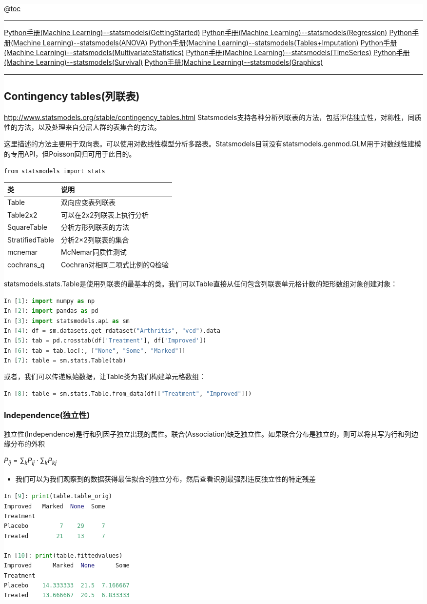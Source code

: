﻿@[toc](列联表和多重插补)

-------
[Python手册(Machine Learning)--statsmodels(GettingStarted)][1]
[Python手册(Machine Learning)--statsmodels(Regression)][2]
[Python手册(Machine Learning)--statsmodels(ANOVA)][5]
[Python手册(Machine Learning)--statsmodels(Tables+Imputation)][7]
[Python手册(Machine Learning)--statsmodels(MultivariateStatistics)][8]
[Python手册(Machine Learning)--statsmodels(TimeSeries)][3]
[Python手册(Machine Learning)--statsmodels(Survival)][4]
[Python手册(Machine Learning)--statsmodels(Graphics)][6]


-------
[1]: https://blog.csdn.net/qq_41518277/article/details/80275280
[2]: https://blog.csdn.net/qq_41518277/article/details/85100652
[3]: https://blog.csdn.net/qq_41518277/article/details/85101141
[4]: https://blog.csdn.net/qq_41518277/article/details/85101199
[5]: https://blog.csdn.net/qq_41518277/article/details/85101240
[6]: https://blog.csdn.net/qq_41518277/article/details/85101310
[7]: https://blog.csdn.net/qq_41518277/article/details/85101347
[8]: https://blog.csdn.net/qq_41518277/article/details/85224850



## Contingency tables(列联表)
http://www.statsmodels.org/stable/contingency_tables.html
Statsmodels支持各种分析列联表的方法，包括评估独立性，对称性，同质性的方法，以及处理来自分层人群的表集合的方法。

这里描述的方法主要用于双向表。可以使用对数线性模型分析多路表。Statsmodels目前没有statsmodels.genmod.GLM用于对数线性建模的专用API，但Poisson回归可用于此目的。

`from statsmodels import stats`

类|说明
:------|:------
Table|双向应变表列联表
Table2x2|可以在2x2列联表上执行分析
SquareTable|分析方形列联表的方法
StratifiedTable|分析2×2列联表的集合
mcnemar|McNemar同质性测试
cochrans_q|Cochran对相同二项式比例的Q检验

statsmodels.stats.Table是使用列联表的最基本的类。我们可以Table直接从任何包含列联表单元格计数的矩形数组对象创建对象：
```python
In [1]: import numpy as np
In [2]: import pandas as pd
In [3]: import statsmodels.api as sm
In [4]: df = sm.datasets.get_rdataset("Arthritis", "vcd").data
In [5]: tab = pd.crosstab(df['Treatment'], df['Improved'])
In [6]: tab = tab.loc[:, ["None", "Some", "Marked"]]
In [7]: table = sm.stats.Table(tab)
```
或者，我们可以传递原始数据，让Table类为我们构建单元格数组：
```python
In [8]: table = sm.stats.Table.from_data(df[["Treatment", "Improved"]])
```

### Independence(独立性)
独立性(Independence)是行和列因子独立出现的属性。联合(Association)缺乏独立性。如果联合分布是独立的，则可以将其写为行和列边缘分布的外积

$P_ {ij} = \sum_k P_ {ij} \cdot \sum_k P_ {kj}$ 

- 我们可以为我们观察到的数据获得最佳拟合的独立分布，然后查看识别最强烈违反独立性的特定残差
```python
In [9]: print(table.table_orig)
Improved   Marked  None  Some
Treatment                    
Placebo         7    29     7
Treated        21    13     7

In [10]: print(table.fittedvalues)
Improved      Marked  None      Some
Treatment                           
Placebo    14.333333  21.5  7.166667
Treated    13.666667  20.5  6.833333
```